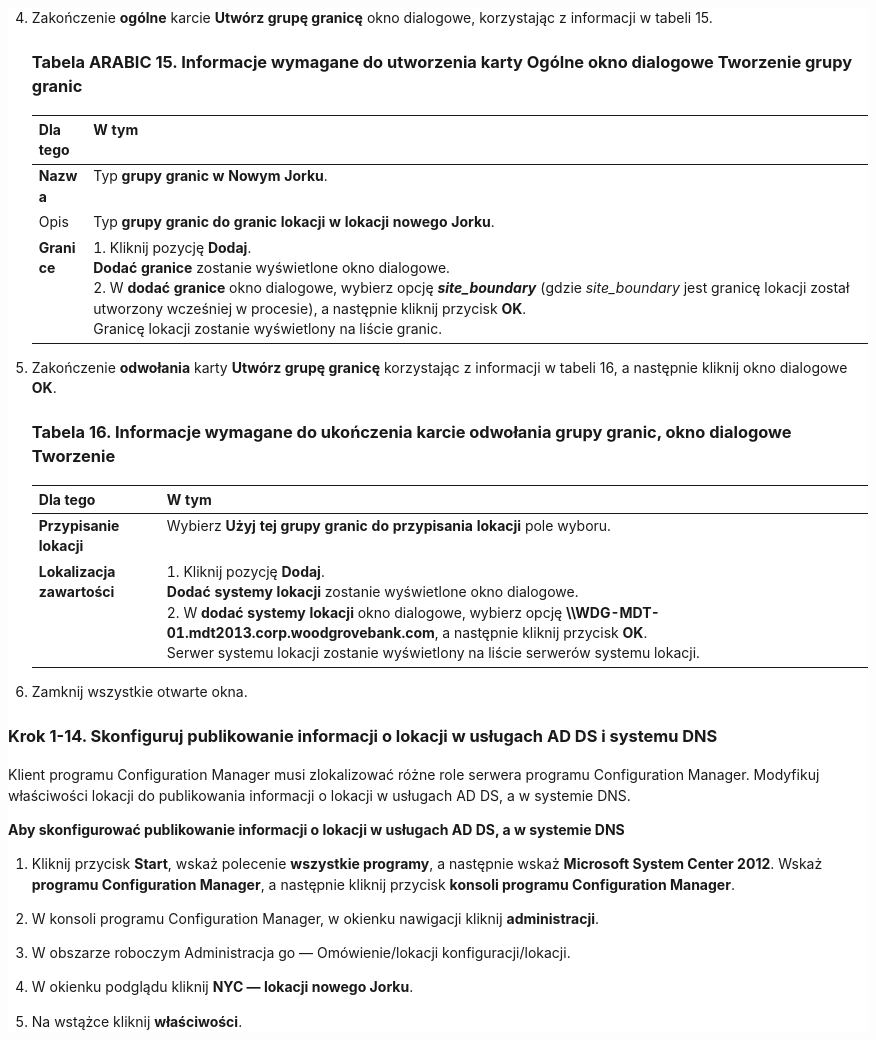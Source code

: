 4.  Zakończenie **ogólne** karcie **Utwórz grupę granicę** okno dialogowe, korzystając z informacji w tabeli 15.  

    ### <a name="table-arabic-15-information-required-to-complete-the-general-tab-of-the-create-boundary-group-dialog-box"></a>Tabela ARABIC 15. Informacje wymagane do utworzenia karty Ogólne okno dialogowe Tworzenie grupy granic  

    |**Dla tego** |**W tym** |  
    |-|-|  
    |**Nazwa** |Typ **grupy granic w Nowym Jorku**.|  
    |Opis|Typ **grupy granic do granic lokacji w lokacji nowego Jorku**.|  
    |**Granice** |1.  Kliknij pozycję **Dodaj**.<br />     **Dodać granice** zostanie wyświetlone okno dialogowe.<br />2.  W **dodać granice** okno dialogowe, wybierz opcję ***site_boundary*** (gdzie *site_boundary* jest granicę lokacji został utworzony wcześniej w procesie), a następnie kliknij przycisk **OK**.<br />     Granicę lokacji zostanie wyświetlony na liście granic.|  

5.  Zakończenie **odwołania** karty **Utwórz grupę granicę** korzystając z informacji w tabeli 16, a następnie kliknij okno dialogowe **OK**.  

    ### <a name="table-16-information-required-to-complete-the-references-tab-of-the-create-boundary-group-dialog-box"></a>Tabela 16. Informacje wymagane do ukończenia karcie odwołania grupy granic, okno dialogowe Tworzenie  

    |**Dla tego** |**W tym** |  
    |-|-|  
    |**Przypisanie lokacji** |Wybierz **Użyj tej grupy granic do przypisania lokacji** pole wyboru.|  
    |**Lokalizacja zawartości** |1.  Kliknij pozycję **Dodaj**.<br />     **Dodać systemy lokacji** zostanie wyświetlone okno dialogowe.<br />2.  W **dodać systemy lokacji** okno dialogowe, wybierz opcję  **\\\WDG-MDT-01.mdt2013.corp.woodgrovebank.com**, a następnie kliknij przycisk **OK**.<br />     Serwer systemu lokacji zostanie wyświetlony na liście serwerów systemu lokacji.|  

6.  Zamknij wszystkie otwarte okna.  

###  <a name="ConfigurethePublishingofSiteIntofrmation"></a>Krok 1-14. Skonfiguruj publikowanie informacji o lokacji w usługach AD DS i systemu DNS  
 Klient programu Configuration Manager musi zlokalizować różne role serwera programu Configuration Manager. Modyfikuj właściwości lokacji do publikowania informacji o lokacji w usługach AD DS, a w systemie DNS.  

 **Aby skonfigurować publikowanie informacji o lokacji w usługach AD DS, a w systemie DNS**  

1.  Kliknij przycisk **Start**, wskaż polecenie **wszystkie programy**, a następnie wskaż **Microsoft System Center 2012**. Wskaż **programu Configuration Manager**, a następnie kliknij przycisk **konsoli programu Configuration Manager**.  

2.  W konsoli programu Configuration Manager, w okienku nawigacji kliknij **administracji**.  

3.  W obszarze roboczym Administracja go — Omówienie/lokacji konfiguracji/lokacji.  

4.  W okienku podglądu kliknij **NYC — lokacji nowego Jorku**.  

5.  Na wstążce kliknij **właściwości**.  
